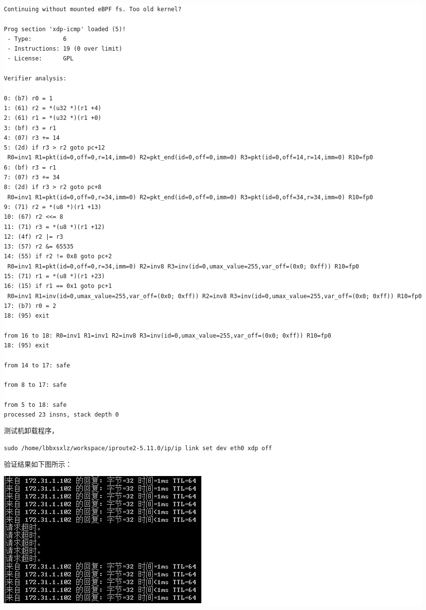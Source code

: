 	Continuing without mounted eBPF fs. Too old kernel?

	Prog section 'xdp-icmp' loaded (5)!
	 - Type:         6
	 - Instructions: 19 (0 over limit)
	 - License:      GPL

	Verifier analysis:

	0: (b7) r0 = 1
	1: (61) r2 = *(u32 *)(r1 +4)
	2: (61) r1 = *(u32 *)(r1 +0)
	3: (bf) r3 = r1
	4: (07) r3 += 14
	5: (2d) if r3 > r2 goto pc+12
	 R0=inv1 R1=pkt(id=0,off=0,r=14,imm=0) R2=pkt_end(id=0,off=0,imm=0) R3=pkt(id=0,off=14,r=14,imm=0) R10=fp0
	6: (bf) r3 = r1
	7: (07) r3 += 34
	8: (2d) if r3 > r2 goto pc+8
	 R0=inv1 R1=pkt(id=0,off=0,r=34,imm=0) R2=pkt_end(id=0,off=0,imm=0) R3=pkt(id=0,off=34,r=34,imm=0) R10=fp0
	9: (71) r2 = *(u8 *)(r1 +13)
	10: (67) r2 <<= 8
	11: (71) r3 = *(u8 *)(r1 +12)
	12: (4f) r2 |= r3
	13: (57) r2 &= 65535
	14: (55) if r2 != 0x8 goto pc+2
	 R0=inv1 R1=pkt(id=0,off=0,r=34,imm=0) R2=inv8 R3=inv(id=0,umax_value=255,var_off=(0x0; 0xff)) R10=fp0
	15: (71) r1 = *(u8 *)(r1 +23)
	16: (15) if r1 == 0x1 goto pc+1
	 R0=inv1 R1=inv(id=0,umax_value=255,var_off=(0x0; 0xff)) R2=inv8 R3=inv(id=0,umax_value=255,var_off=(0x0; 0xff)) R10=fp0
	17: (b7) r0 = 2
	18: (95) exit

	from 16 to 18: R0=inv1 R1=inv1 R2=inv8 R3=inv(id=0,umax_value=255,var_off=(0x0; 0xff)) R10=fp0
	18: (95) exit

	from 14 to 17: safe

	from 8 to 17: safe

	from 5 to 18: safe
	processed 23 insns, stack depth 0


测试机卸载程序，
```
sudo /home/lbbxsxlz/workspace/iproute2-5.11.0/ip/ip link set dev eth0 xdp off
```
验证结果如下图所示：

![结果](https://github.com/lbbxsxlz/lbbxsxlz.github.io/raw/master/images/blog/bpf/test.jpg)
